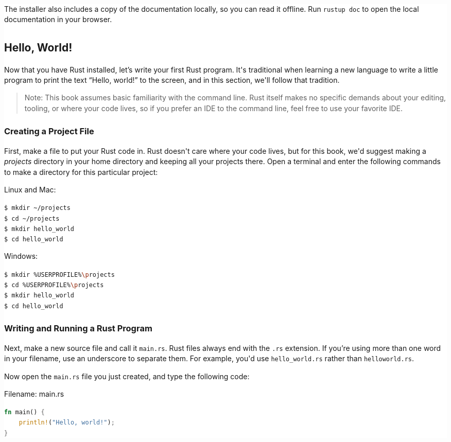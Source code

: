 The installer also includes a copy of the documentation locally, so you can
read it offline. Run `rustup doc` to open the local documentation in your
browser.

## Hello, World!

Now that you have Rust installed, let’s write your first Rust program. It's
traditional when learning a new language to write a little program to print the
text “Hello, world!” to the screen, and in this section, we'll follow that
tradition.

> Note: This book assumes basic familiarity with the command line. Rust itself
> makes no specific demands about your editing, tooling, or where your code
> lives, so if you prefer an IDE to the command line, feel free to use your
> favorite IDE.

### Creating a Project File

First, make a file to put your Rust code in. Rust doesn't care where your code
lives, but for this book, we'd suggest making a *projects* directory in your
home directory and keeping all your projects there. Open a terminal and enter
the following commands to make a directory for this particular project:

Linux and Mac:

```bash
$ mkdir ~/projects
$ cd ~/projects
$ mkdir hello_world
$ cd hello_world
```

Windows:

```bash
$ mkdir %USERPROFILE%\projects
$ cd %USERPROFILE%\projects
$ mkdir hello_world
$ cd hello_world
```

### Writing and Running a Rust Program

Next, make a new source file and call it `main.rs`. Rust files always end with
the `.rs` extension. If you’re using more than one word in your filename, use
an underscore to separate them. For example, you'd use `hello_world.rs` rather
than `helloworld.rs`.

Now open the `main.rs` file you just created, and type the following code:

Filename: main.rs

```rust
fn main() {
    println!("Hello, world!");
}
```
